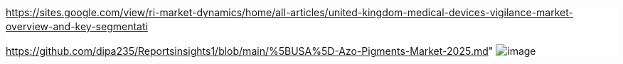 <a href=https://sites.google.com/view/ri-market-dynamics/home/all-articles/united-kingdom-medical-devices-vigilance-market-overview-and-key-segmentati>https://sites.google.com/view/ri-market-dynamics/home/all-articles/united-kingdom-medical-devices-vigilance-market-overview-and-key-segmentati</a>

<a href=https://github.com/dipa235/Reportsinsights1/blob/main/%5BUSA%5D-Azo-Pigments-Market-2025.md>https://github.com/dipa235/Reportsinsights1/blob/main/%5BUSA%5D-Azo-Pigments-Market-2025.md</a>"
![image](https://github.com/user-attachments/assets/ab42d98c-cac2-4d1f-ad99-3df1bd2373c8)
